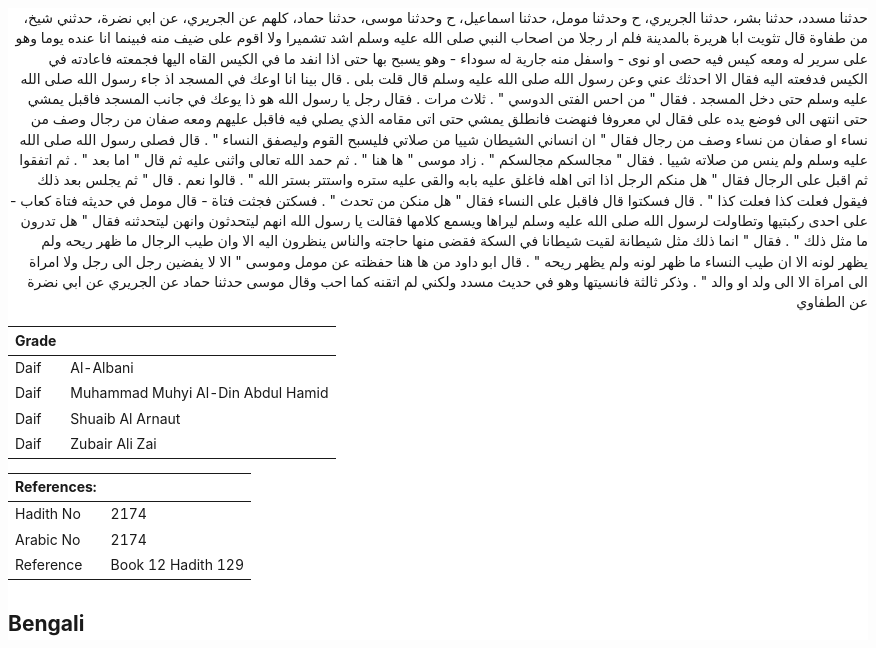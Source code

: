 
<div dir="rtl" lang="ar" style={{fontSize:'larger',backgroundColor:'#f8f9fa',padding:20}}>
حدثنا مسدد، حدثنا بشر، حدثنا الجريري، ح وحدثنا مومل، حدثنا اسماعيل، ح وحدثنا موسى، حدثنا حماد، كلهم عن الجريري، عن ابي نضرة، حدثني شيخ، من طفاوة قال تثويت ابا هريرة بالمدينة فلم ار رجلا من اصحاب النبي صلى الله عليه وسلم اشد تشميرا ولا اقوم على ضيف منه فبينما انا عنده يوما وهو على سرير له ومعه كيس فيه حصى او نوى - واسفل منه جارية له سوداء - وهو يسبح بها حتى اذا انفد ما في الكيس القاه اليها فجمعته فاعادته في الكيس فدفعته اليه فقال الا احدثك عني وعن رسول الله صلى الله عليه وسلم قال قلت بلى . قال بينا انا اوعك في المسجد اذ جاء رسول الله صلى الله عليه وسلم حتى دخل المسجد . فقال " من احس الفتى الدوسي " . ثلاث مرات . فقال رجل يا رسول الله هو ذا يوعك في جانب المسجد فاقبل يمشي حتى انتهى الى فوضع يده على فقال لي معروفا فنهضت فانطلق يمشي حتى اتى مقامه الذي يصلي فيه فاقبل عليهم ومعه صفان من رجال وصف من نساء او صفان من نساء وصف من رجال فقال " ان انساني الشيطان شييا من صلاتي فليسبح القوم وليصفق النساء " . قال فصلى رسول الله صلى الله عليه وسلم ولم ينس من صلاته شييا . فقال " مجالسكم مجالسكم " . زاد موسى " ها هنا " . ثم حمد الله تعالى واثنى عليه ثم قال " اما بعد " . ثم اتفقوا ثم اقبل على الرجال فقال " هل منكم الرجل اذا اتى اهله فاغلق عليه بابه والقى عليه ستره واستتر بستر الله " . قالوا نعم . قال " ثم يجلس بعد ذلك فيقول فعلت كذا فعلت كذا " . قال فسكتوا قال فاقبل على النساء فقال " هل منكن من تحدث " . فسكتن فجثت فتاة - قال مومل في حديثه فتاة كعاب - على احدى ركبتيها وتطاولت لرسول الله صلى الله عليه وسلم ليراها ويسمع كلامها فقالت يا رسول الله انهم ليتحدثون وانهن ليتحدثنه فقال " هل تدرون ما مثل ذلك " . فقال " انما ذلك مثل شيطانة لقيت شيطانا في السكة فقضى منها حاجته والناس ينظرون اليه الا وان طيب الرجال ما ظهر ريحه ولم يظهر لونه الا ان طيب النساء ما ظهر لونه ولم يظهر ريحه " . قال ابو داود من ها هنا حفظته عن مومل وموسى " الا لا يفضين رجل الى رجل ولا امراة الى امراة الا الى ولد او والد " . وذكر ثالثة فانسيتها وهو في حديث مسدد ولكني لم اتقنه كما احب وقال موسى حدثنا حماد عن الجريري عن ابي نضرة عن الطفاوي
</div>
<div style={{backgroundColor:'#f8f9fa',padding:20, marginBottom: 10}}><table> <thead> <tr> <th>Grade</th> <th></th> </tr> </thead> <tbody> <tr><td>Daif</td><td>Al-Albani</td></tr><tr><td>Daif</td><td>Muhammad Muhyi Al-Din Abdul Hamid</td></tr><tr><td>Daif</td><td>Shuaib Al Arnaut</td></tr><tr><td>Daif</td><td>Zubair Ali Zai</td></tr></tbody></table><table> <thead> <tr> <th>References:</th> <th></th> </tr> </thead> <tbody><tr><td>Hadith No</td><td>2174</td></tr><tr><td>Arabic No</td><td>2174</td></tr><tr><td>Reference</td><td>Book 12 Hadith 129</td></tr></tbody></table></div>

## Bengali


<div dir="ltr" lang="bn" style={{fontSize:'larger',backgroundColor:'#f8f9fa',padding:20}}>